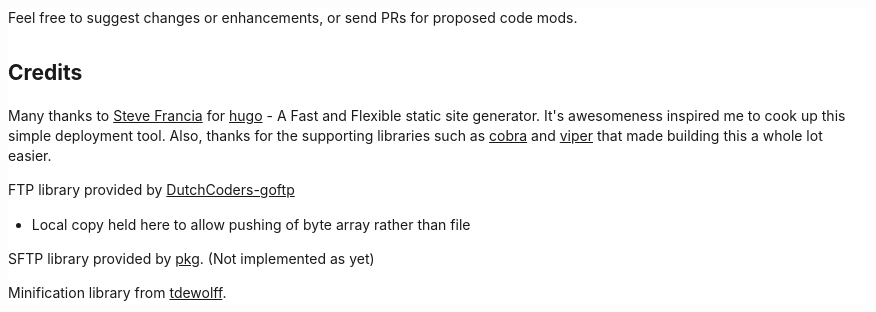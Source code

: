 Feel free to suggest changes or enhancements, or send PRs for proposed code mods.

## Credits
Many thanks to [Steve Francia](http://github.com/spf13) for [hugo](http://github.com/spf13/hugo) - A Fast and Flexible static site generator. It's awesomeness inspired me to cook up this simple deployment tool. Also, thanks for the supporting libraries such as [cobra](http://github.com/spf13/cobra) and [viper](http://github.com/spf13/viper) that made building this a whole lot easier.

FTP library provided by [DutchCoders-goftp](https://github.com/dutchcoders/goftp)
- Local copy held here to allow pushing of byte array rather than file

SFTP library provided by [pkg](https://github.com/pkg/sftp). (Not implemented as yet)

Minification library from [tdewolff](https://github.com/tdewolff/minify).

